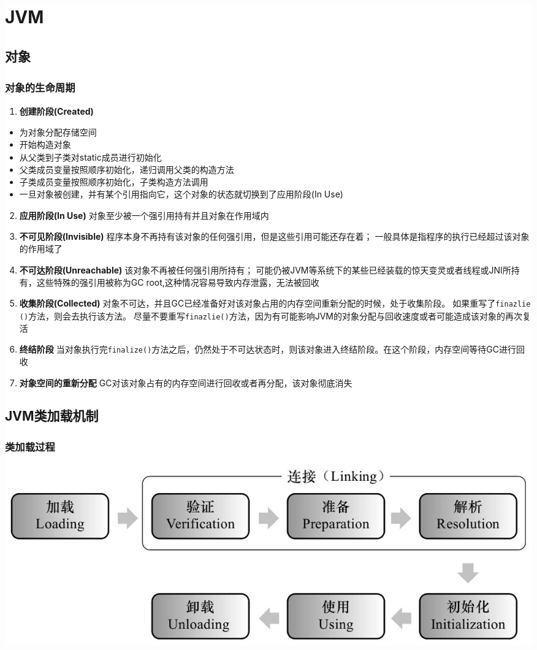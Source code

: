 # JVM
## 对象
### 对象的生命周期
1. **创建阶段(Created)**
 - 为对象分配存储空间
 - 开始构造对象
 - 从父类到子类对static成员进行初始化
 - 父类成员变量按照顺序初始化，递归调用父类的构造方法
 - 子类成员变量按照顺序初始化，子类构造方法调用
 - 一旦对象被创建，并有某个引用指向它，这个对象的状态就切换到了应用阶段(In Use)
2. **应用阶段(In Use)**
对象至少被一个强引用持有并且对象在作用域内

3. **不可见阶段(Invisible)**
程序本身不再持有该对象的任何强引用，但是这些引用可能还存在着；
一般具体是指程序的执行已经超过该对象的作用域了

4. **不可达阶段(Unreachable)**
该对象不再被任何强引用所持有；
可能仍被JVM等系统下的某些已经装载的惊天变灵或者线程或JNI所持有，这些特殊的强引用被称为GC root,这种情况容易导致内存泄露，无法被回收

5. **收集阶段(Collected)**
对象不可达，并且GC已经准备好对该对象占用的内存空间重新分配的时候，处于收集阶段。
如果重写了`finazlie()`方法，则会去执行该方法。
尽量不要重写`finazlie()`方法，因为有可能影响JVM的对象分配与回收速度或者可能造成该对象的再次复活

6. **终结阶段**
当对象执行完`finalize()`方法之后，仍然处于不可达状态时，则该对象进入终结阶段。在这个阶段，内存空间等待GC进行回收

7. **对象空间的重新分配**
GC对该对象占有的内存空间进行回收或者再分配，该对象彻底消失


## JVM类加载机制
### 类加载过程
![此处输入图片的描述](images/jvm-class-load-process.png)
